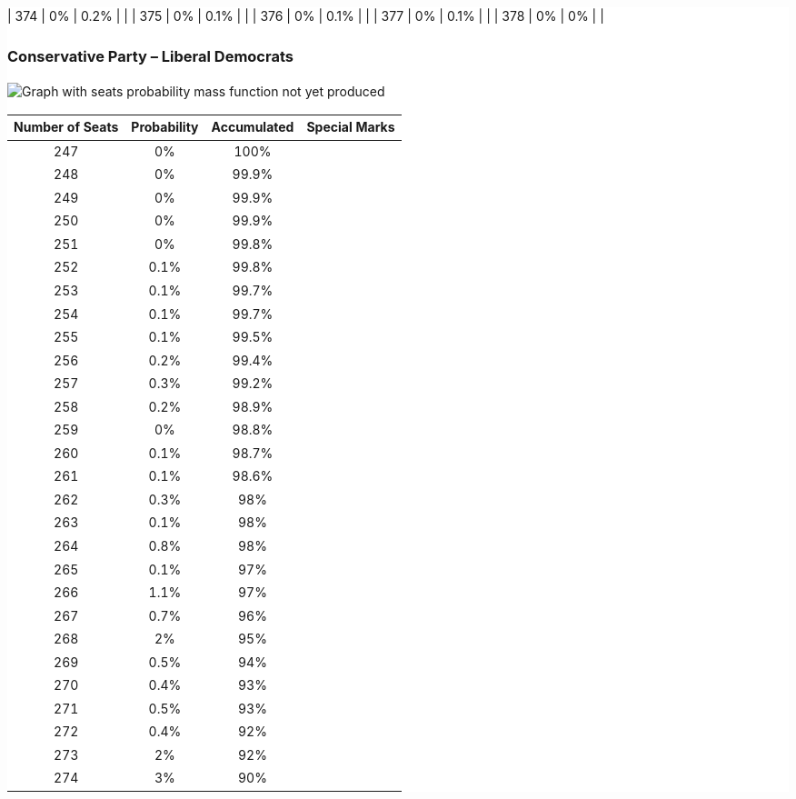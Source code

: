 | 374 | 0% | 0.2% |  |
| 375 | 0% | 0.1% |  |
| 376 | 0% | 0.1% |  |
| 377 | 0% | 0.1% |  |
| 378 | 0% | 0% |  |

### Conservative Party – Liberal Democrats

![Graph with seats probability mass function not yet produced](2021-11-12-Opinium-coalitions-seats-pmf-con–libdem.png "Seats Probability Mass Function")

| Number of Seats | Probability | Accumulated | Special Marks |
|:---------------:|:-----------:|:-----------:|:-------------:|
| 247 | 0% | 100% |  |
| 248 | 0% | 99.9% |  |
| 249 | 0% | 99.9% |  |
| 250 | 0% | 99.9% |  |
| 251 | 0% | 99.8% |  |
| 252 | 0.1% | 99.8% |  |
| 253 | 0.1% | 99.7% |  |
| 254 | 0.1% | 99.7% |  |
| 255 | 0.1% | 99.5% |  |
| 256 | 0.2% | 99.4% |  |
| 257 | 0.3% | 99.2% |  |
| 258 | 0.2% | 98.9% |  |
| 259 | 0% | 98.8% |  |
| 260 | 0.1% | 98.7% |  |
| 261 | 0.1% | 98.6% |  |
| 262 | 0.3% | 98% |  |
| 263 | 0.1% | 98% |  |
| 264 | 0.8% | 98% |  |
| 265 | 0.1% | 97% |  |
| 266 | 1.1% | 97% |  |
| 267 | 0.7% | 96% |  |
| 268 | 2% | 95% |  |
| 269 | 0.5% | 94% |  |
| 270 | 0.4% | 93% |  |
| 271 | 0.5% | 93% |  |
| 272 | 0.4% | 92% |  |
| 273 | 2% | 92% |  |
| 274 | 3% | 90% |  |